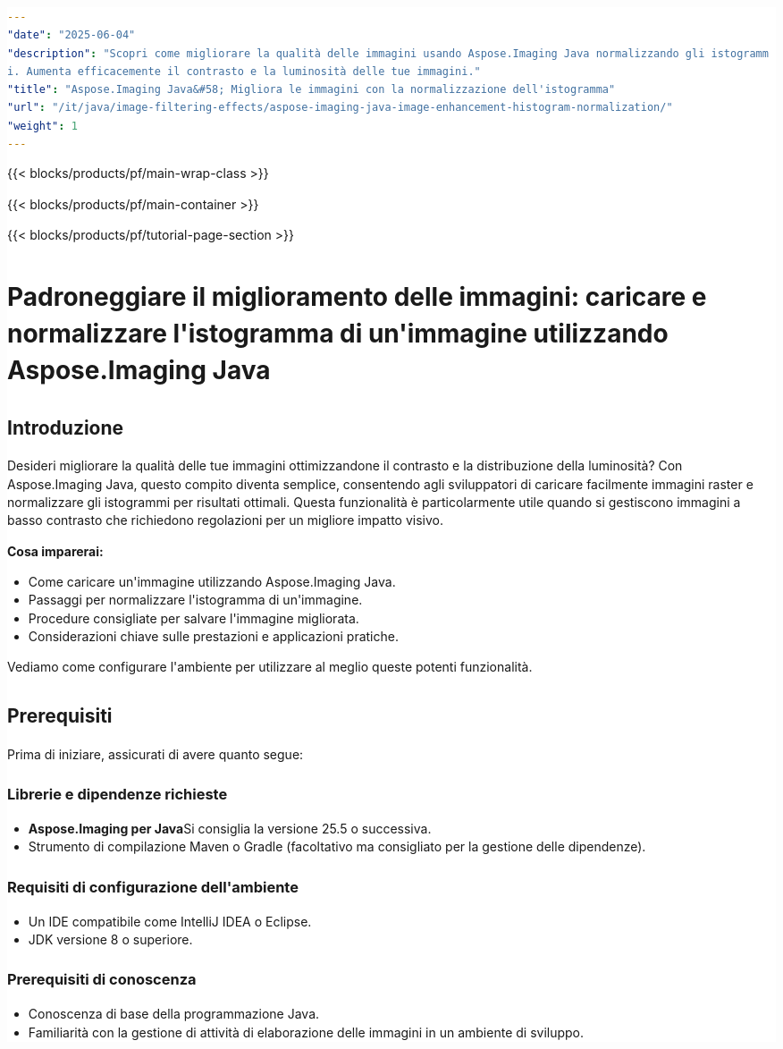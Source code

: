 ```yaml
---
"date": "2025-06-04"
"description": "Scopri come migliorare la qualità delle immagini usando Aspose.Imaging Java normalizzando gli istogrammi. Aumenta efficacemente il contrasto e la luminosità delle tue immagini."
"title": "Aspose.Imaging Java&#58; Migliora le immagini con la normalizzazione dell'istogramma"
"url": "/it/java/image-filtering-effects/aspose-imaging-java-image-enhancement-histogram-normalization/"
"weight": 1
---
```


{{< blocks/products/pf/main-wrap-class >}}

{{< blocks/products/pf/main-container >}}

{{< blocks/products/pf/tutorial-page-section >}}
# Padroneggiare il miglioramento delle immagini: caricare e normalizzare l'istogramma di un'immagine utilizzando Aspose.Imaging Java

## Introduzione

Desideri migliorare la qualità delle tue immagini ottimizzandone il contrasto e la distribuzione della luminosità? Con Aspose.Imaging Java, questo compito diventa semplice, consentendo agli sviluppatori di caricare facilmente immagini raster e normalizzare gli istogrammi per risultati ottimali. Questa funzionalità è particolarmente utile quando si gestiscono immagini a basso contrasto che richiedono regolazioni per un migliore impatto visivo.

**Cosa imparerai:**

- Come caricare un'immagine utilizzando Aspose.Imaging Java.
- Passaggi per normalizzare l'istogramma di un'immagine.
- Procedure consigliate per salvare l'immagine migliorata.
- Considerazioni chiave sulle prestazioni e applicazioni pratiche.

Vediamo come configurare l'ambiente per utilizzare al meglio queste potenti funzionalità. 

## Prerequisiti

Prima di iniziare, assicurati di avere quanto segue:

### Librerie e dipendenze richieste
- **Aspose.Imaging per Java**Si consiglia la versione 25.5 o successiva.
- Strumento di compilazione Maven o Gradle (facoltativo ma consigliato per la gestione delle dipendenze).

### Requisiti di configurazione dell'ambiente
- Un IDE compatibile come IntelliJ IDEA o Eclipse.
- JDK versione 8 o superiore.

### Prerequisiti di conoscenza
- Conoscenza di base della programmazione Java.
- Familiarità con la gestione di attività di elaborazione delle immagini in un ambiente di sviluppo.
